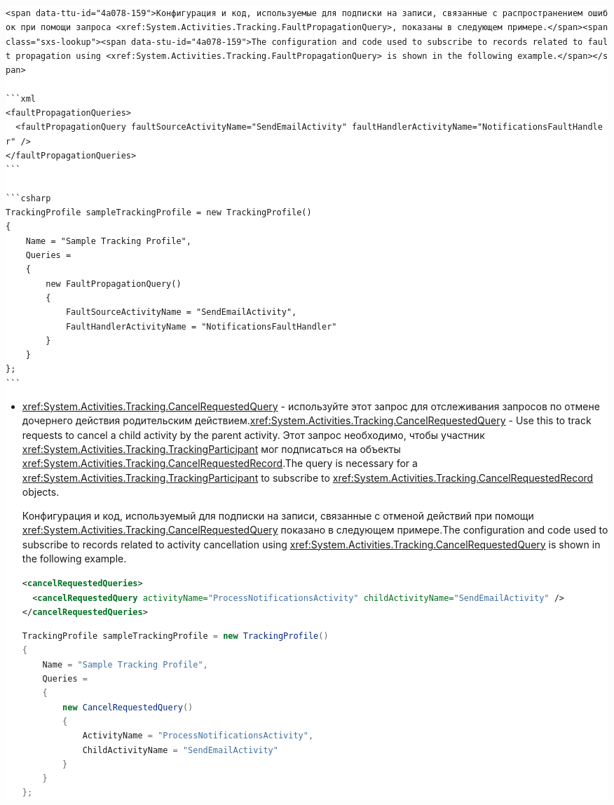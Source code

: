     <span data-ttu-id="4a078-159">Конфигурация и код, используемые для подписки на записи, связанные с распространением ошибок при помощи запроса <xref:System.Activities.Tracking.FaultPropagationQuery>, показаны в следующем примере.</span><span class="sxs-lookup"><span data-stu-id="4a078-159">The configuration and code used to subscribe to records related to fault propagation using <xref:System.Activities.Tracking.FaultPropagationQuery> is shown in the following example.</span></span>

    ```xml
    <faultPropagationQueries>
      <faultPropagationQuery faultSourceActivityName="SendEmailActivity" faultHandlerActivityName="NotificationsFaultHandler" />
    </faultPropagationQueries>
    ```

    ```csharp
    TrackingProfile sampleTrackingProfile = new TrackingProfile()
    {
        Name = "Sample Tracking Profile",
        Queries =
        {
            new FaultPropagationQuery()
            {
                FaultSourceActivityName = "SendEmailActivity",
                FaultHandlerActivityName = "NotificationsFaultHandler"
            }
        }
    };
    ```

- <span data-ttu-id="4a078-160"><xref:System.Activities.Tracking.CancelRequestedQuery> - используйте этот запрос для отслеживания запросов по отмене дочернего действия родительским действием.</span><span class="sxs-lookup"><span data-stu-id="4a078-160"><xref:System.Activities.Tracking.CancelRequestedQuery> - Use this to track requests to cancel a child activity by the parent activity.</span></span> <span data-ttu-id="4a078-161">Этот запрос необходимо, чтобы участник <xref:System.Activities.Tracking.TrackingParticipant> мог подписаться на объекты <xref:System.Activities.Tracking.CancelRequestedRecord>.</span><span class="sxs-lookup"><span data-stu-id="4a078-161">The query is necessary for a <xref:System.Activities.Tracking.TrackingParticipant> to subscribe to <xref:System.Activities.Tracking.CancelRequestedRecord> objects.</span></span>

    <span data-ttu-id="4a078-162">Конфигурация и код, используемый для подписки на записи, связанные с отменой действий при помощи <xref:System.Activities.Tracking.CancelRequestedQuery> показано в следующем примере.</span><span class="sxs-lookup"><span data-stu-id="4a078-162">The configuration and code used to subscribe to records related to activity cancellation using <xref:System.Activities.Tracking.CancelRequestedQuery> is shown in the following example.</span></span>

    ```xml
    <cancelRequestedQueries>
      <cancelRequestedQuery activityName="ProcessNotificationsActivity" childActivityName="SendEmailActivity" />
    </cancelRequestedQueries>
    ```

    ```csharp
    TrackingProfile sampleTrackingProfile = new TrackingProfile()
    {
        Name = "Sample Tracking Profile",
        Queries =
        {
            new CancelRequestedQuery()
            {
                ActivityName = "ProcessNotificationsActivity",
                ChildActivityName = "SendEmailActivity"
            }
        }
    };
    ```
